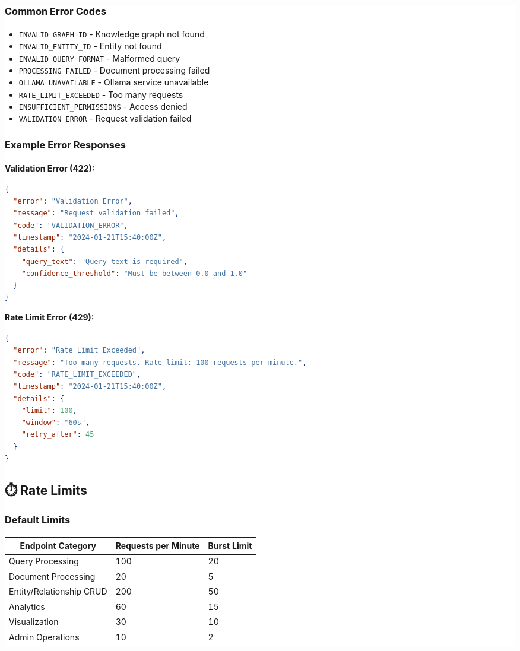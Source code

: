 ### Common Error Codes

- `INVALID_GRAPH_ID` - Knowledge graph not found
- `INVALID_ENTITY_ID` - Entity not found
- `INVALID_QUERY_FORMAT` - Malformed query
- `PROCESSING_FAILED` - Document processing failed
- `OLLAMA_UNAVAILABLE` - Ollama service unavailable
- `RATE_LIMIT_EXCEEDED` - Too many requests
- `INSUFFICIENT_PERMISSIONS` - Access denied
- `VALIDATION_ERROR` - Request validation failed

### Example Error Responses

**Validation Error (422):**
```json
{
  "error": "Validation Error",
  "message": "Request validation failed",
  "code": "VALIDATION_ERROR",
  "timestamp": "2024-01-21T15:40:00Z",
  "details": {
    "query_text": "Query text is required",
    "confidence_threshold": "Must be between 0.0 and 1.0"
  }
}
```

**Rate Limit Error (429):**
```json
{
  "error": "Rate Limit Exceeded",
  "message": "Too many requests. Rate limit: 100 requests per minute.",
  "code": "RATE_LIMIT_EXCEEDED",
  "timestamp": "2024-01-21T15:40:00Z",
  "details": {
    "limit": 100,
    "window": "60s",
    "retry_after": 45
  }
}
```

## ⏱️ Rate Limits

### Default Limits

| Endpoint Category | Requests per Minute | Burst Limit |
|------------------|-------------------|-------------|
| Query Processing | 100 | 20 |
| Document Processing | 20 | 5 |
| Entity/Relationship CRUD | 200 | 50 |
| Analytics | 60 | 15 |
| Visualization | 30 | 10 |
| Admin Operations | 10 | 2 |
